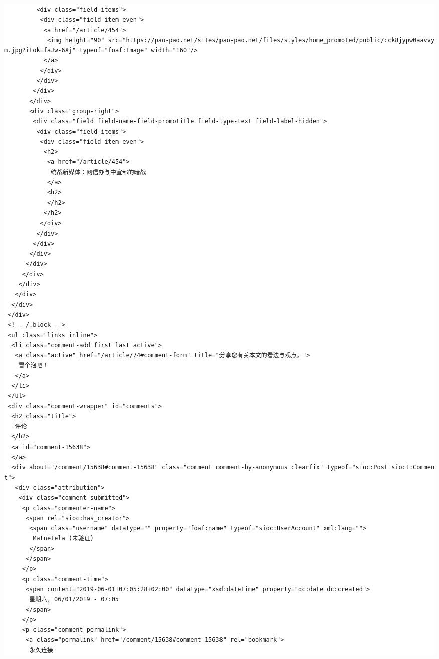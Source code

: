             <div class="field-items">
              <div class="field-item even">
               <a href="/article/454">
                <img height="90" src="https://pao-pao.net/sites/pao-pao.net/files/styles/home_promoted/public/cck8jypw0aavvym.jpg?itok=faJw-6Xj" typeof="foaf:Image" width="160"/>
               </a>
              </div>
             </div>
            </div>
           </div>
           <div class="group-right">
            <div class="field field-name-field-promotitle field-type-text field-label-hidden">
             <div class="field-items">
              <div class="field-item even">
               <h2>
                <a href="/article/454">
                 统战新媒体：网信办与中宣部的暗战
                </a>
                <h2>
                </h2>
               </h2>
              </div>
             </div>
            </div>
           </div>
          </div>
         </div>
        </div>
       </div>
      </div>
     </div>
     <!-- /.block -->
     <ul class="links inline">
      <li class="comment-add first last active">
       <a class="active" href="/article/74#comment-form" title="分享您有关本文的看法与观点。">
        冒个泡吧！
       </a>
      </li>
     </ul>
     <div class="comment-wrapper" id="comments">
      <h2 class="title">
       评论
      </h2>
      <a id="comment-15638">
      </a>
      <div about="/comment/15638#comment-15638" class="comment comment-by-anonymous clearfix" typeof="sioc:Post sioct:Comment">
       <div class="attribution">
        <div class="comment-submitted">
         <p class="commenter-name">
          <span rel="sioc:has_creator">
           <span class="username" datatype="" property="foaf:name" typeof="sioc:UserAccount" xml:lang="">
            Matnetela (未验证)
           </span>
          </span>
         </p>
         <p class="comment-time">
          <span content="2019-06-01T07:05:28+02:00" datatype="xsd:dateTime" property="dc:date dc:created">
           星期六, 06/01/2019 - 07:05
          </span>
         </p>
         <p class="comment-permalink">
          <a class="permalink" href="/comment/15638#comment-15638" rel="bookmark">
           永久连接